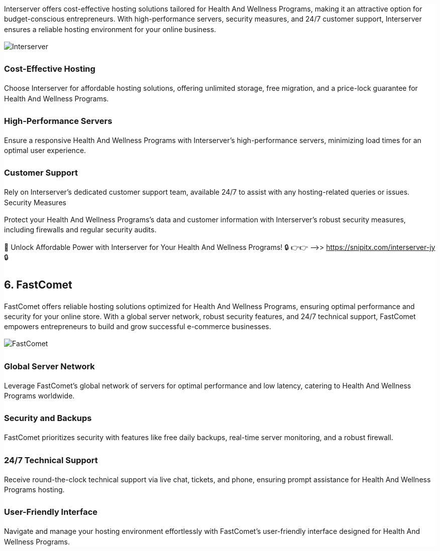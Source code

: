 Interserver offers cost-effective hosting solutions tailored for Health And Wellness Programs, making it an attractive option for budget-conscious entrepreneurs. With high-performance servers, security measures, and 24/7 customer support, Interserver ensures a reliable hosting environment for your online business.

![Interserver](https://i.imgur.com/OM5dOEW.jpeg "Interserver Hosting")

### Cost-Effective Hosting
Choose Interserver for affordable hosting solutions, offering unlimited storage, free migration, and a price-lock guarantee for Health And Wellness Programs.

### High-Performance Servers
Ensure a responsive Health And Wellness Programs with Interserver’s high-performance servers, minimizing load times for an optimal user experience.

### Customer Support
Rely on Interserver’s dedicated customer support team, available 24/7 to assist with any hosting-related queries or issues.
Security Measures

Protect your Health And Wellness Programs’s data and customer information with Interserver’s robust security measures, including firewalls and regular security audits.

💸 Unlock Affordable Power with Interserver for Your Health And Wellness Programs! 🔒
👉👉 -->> https://snipitx.com/interserver-jy 🔒

## 6. FastComet

FastComet offers reliable hosting solutions optimized for Health And Wellness Programs, ensuring optimal performance and security for your online store. With a global server network, robust security features, and 24/7 technical support, FastComet empowers entrepreneurs to build and grow successful e-commerce businesses.

![FastComet](https://i.imgur.com/7qgXuWp.png "FastComet Hosting")

### Global Server Network
Leverage FastComet’s global network of servers for optimal performance and low latency, catering to Health And Wellness Programs worldwide.

### Security and Backups
FastComet prioritizes security with features like free daily backups, real-time server monitoring, and a robust firewall.

### 24/7 Technical Support
Receive round-the-clock technical support via live chat, tickets, and phone, ensuring prompt assistance for Health And Wellness Programs hosting.

### User-Friendly Interface
Navigate and manage your hosting environment effortlessly with FastComet’s user-friendly interface designed for Health And Wellness Programs.
